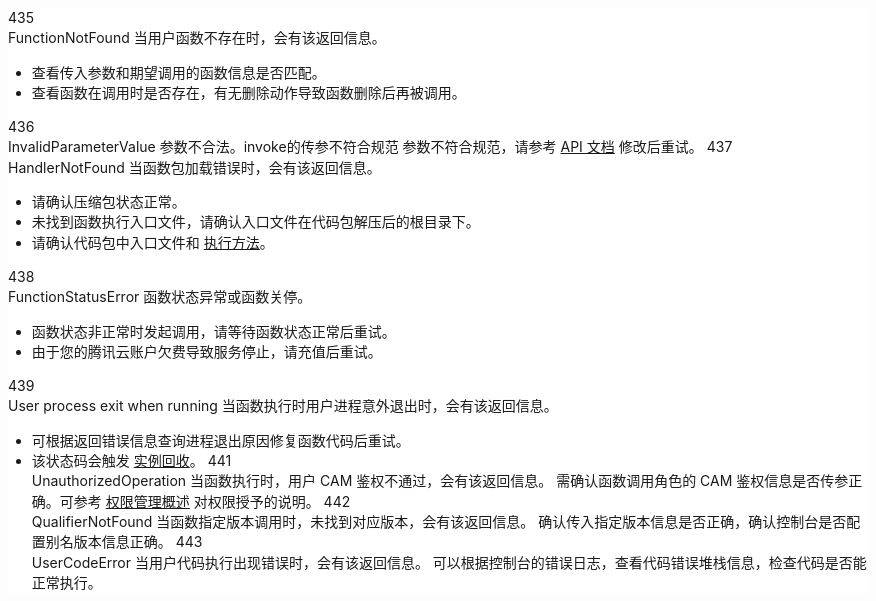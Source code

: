 <tr>
<td>435<br>FunctionNotFound</td>
<td>当用户函数不存在时，会有该返回信息。</td>
<td><ul class="params"><li>查看传入参数和期望调用的函数信息是否匹配。</li><li>查看函数在调用时是否存在，有无删除动作导致函数删除后再被调用。</li></ul></td>
</tr>

<tr>
<td>436<br>InvalidParameterValue</td>
<td>参数不合法。invoke的传参不符合规范 </td>
<td>参数不符合规范，请参考 <a href="https://cloud.tencent.com/document/product/583/17234">API 文档</a> 修改后重试。</td>
</tr>

<tr>
<td>437<br>HandlerNotFound</td>
<td>当函数包加载错误时，会有该返回信息。</td>
<td><ul class="params"><li>请确认压缩包状态正常。</li><li>未找到函数执行入口文件，请确认入口文件在代码包解压后的根目录下。</li><li>请确认代码包中入口文件和 <a href="https://cloud.tencent.com/document/product/583/19805">执行方法</a>。</li></ul></td>
</tr>

<tr>
<td>438<br>FunctionStatusError</td>
<td>函数状态异常或函数关停。</td>
<td><ul class="params"><li>函数状态非正常时发起调用，请等待函数状态正常后重试。</li>
	<li>由于您的腾讯云账户欠费导致服务停止，请充值后重试。</li></ul></td>
</tr>

<tr>
<td>439<br>User process exit when running</td>
<td>当函数执行时用户进程意外退出时，会有该返回信息。</td>
<td><ul class="params"><li>可根据返回错误信息查询进程退出原因修复函数代码后重试。</li><li>该状态码会触发 <a href="https://cloud.tencent.com/document/product/583/45757#.E5.B9.B6.E5.8F.91.E5.AE.9E.E4.BE.8B.E5.A4.8D.E7.94.A8.E4.B8.8E.E5.9B.9E.E6.94.B6">实例回收</a>。</td>
</tr>

<tr>
<td>441<br>UnauthorizedOperation</td>
<td>当函数执行时，用户 CAM 鉴权不通过，会有该返回信息。</td>
<td>需确认函数调用角色的 CAM 鉴权信息是否传参正确。可参考 <a href="https://cloud.tencent.com/document/product/583/47932" >权限管理概述</a> 对权限授予的说明。</td>
</tr>

<tr>
<td>442<br>QualifierNotFound</td>
<td>当函数指定版本调用时，未找到对应版本，会有该返回信息。</td>
<td>确认传入指定版本信息是否正确，确认控制台是否配置别名版本信息正确。</td>
</tr>

<tr>
<td>443<br>UserCodeError</td>
<td>当用户代码执行出现错误时，会有该返回信息。</td>
<td>可以根据控制台的错误日志，查看代码错误堆栈信息，检查代码是否能正常执行。</td>
</tr>
	